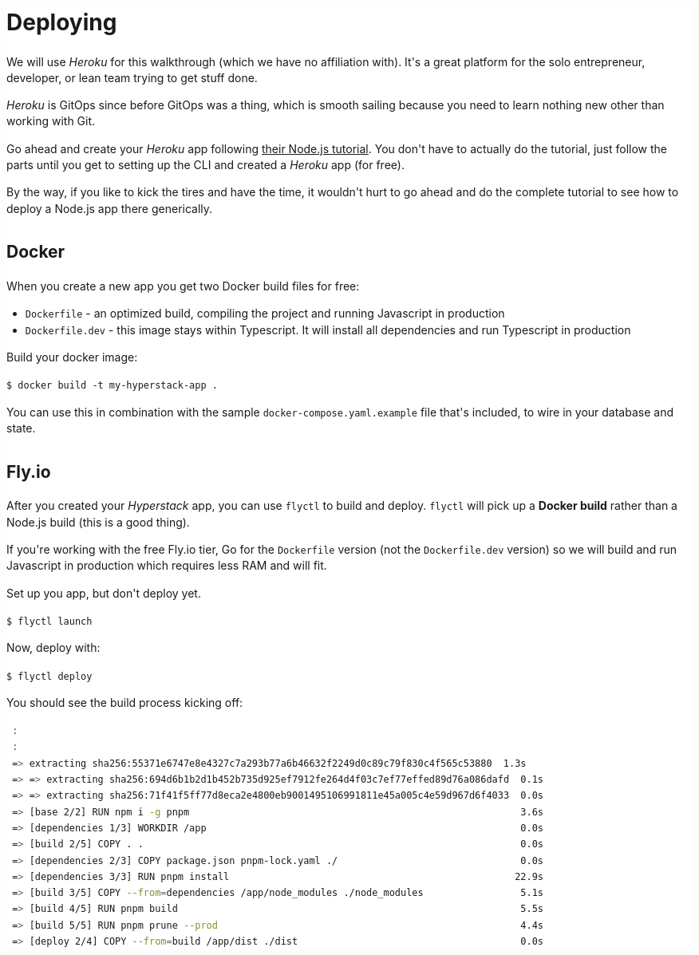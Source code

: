 # Deploying

We will use _Heroku_ for this walkthrough (which we have no affiliation with). It's a great platform for the solo entrepreneur, developer, or lean team trying to get stuff done. 

_Heroku_ is GitOps since before GitOps was a thing, which is smooth sailing because you need to learn nothing new other than working with Git.

Go ahead and create your _Heroku_ app following [their Node.js tutorial](https://devcenter.heroku.com/articles/getting-started-with-nodejs). You don't have to actually do the tutorial, just follow the parts until you get to setting up the CLI and created a _Heroku_ app (for free). 

By the way, if you like to kick the tires and have the time, it wouldn't hurt to go ahead and do the complete tutorial to see how to deploy a Node.js app there generically.

## Docker

When you create a new app you get two Docker build files for free:

* `Dockerfile` - an optimized build, compiling the project and running Javascript in production
* `Dockerfile.dev` - this image stays within Typescript. It will install all dependencies and run Typescript in production


Build your docker image:

```
$ docker build -t my-hyperstack-app .
```

You can use this in combination with the sample `docker-compose.yaml.example` file that's included, to wire in your database and state.

 
## Fly.io

After you created your _Hyperstack_ app, you can use `flyctl` to build and deploy. `flyctl` will pick up a **Docker build** rather than a Node.js build (this is a good thing).

If you're working with the free Fly.io tier, Go for the `Dockerfile` version (not the `Dockerfile.dev` version) so we will build and run Javascript in production which requires less RAM and will fit.

Set up you app, but don't deploy yet.

```bash
$ flyctl launch
```

Now, deploy with:

```
$ flyctl deploy
```

You should see the build process kicking off:

```bash
 :
 :
 => extracting sha256:55371e6747e8e4327c7a293b77a6b46632f2249d0c89c79f830c4f565c53880  1.3s
 => => extracting sha256:694d6b1b2d1b452b735d925ef7912fe264d4f03c7ef77effed89d76a086dafd  0.1s
 => => extracting sha256:71f41f5ff77d8eca2e4800eb9001495106991811e45a005c4e59d967d6f4033  0.0s
 => [base 2/2] RUN npm i -g pnpm                                                          3.6s
 => [dependencies 1/3] WORKDIR /app                                                       0.0s
 => [build 2/5] COPY . .                                                                  0.0s
 => [dependencies 2/3] COPY package.json pnpm-lock.yaml ./                                0.0s
 => [dependencies 3/3] RUN pnpm install                                                  22.9s
 => [build 3/5] COPY --from=dependencies /app/node_modules ./node_modules                 5.1s
 => [build 4/5] RUN pnpm build                                                            5.5s
 => [build 5/5] RUN pnpm prune --prod                                                     4.4s
 => [deploy 2/4] COPY --from=build /app/dist ./dist                                       0.0s
```